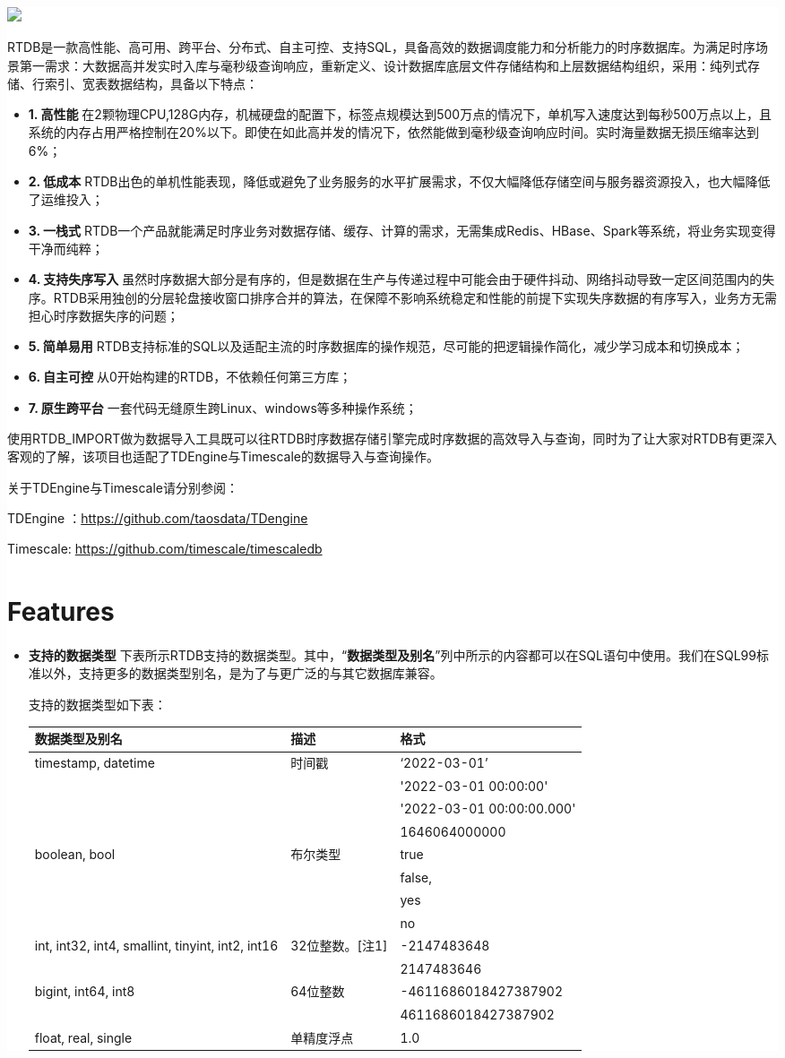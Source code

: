 <a href="https://www.rtdb.com" target = "_blank">
 <img border="0" src="https://rtdb-doc.oss-cn-beijing.aliyuncs.com/quick_learn/log_rtdb.png?versionId=CAEQHhiBgIDUvLPvhhgiIGFjMWIyNTU2N2RhNTRiODk5N2FmMjNlZDNiZmYzYTMz" height="100"/></a>


RTDB是一款高性能、高可用、跨平台、分布式、自主可控、支持SQL，具备高效的数据调度能力和分析能力的时序数据库。为满足时序场景第一需求：大数据高并发实时入库与毫秒级查询响应，重新定义、设计数据库底层文件存储结构和上层数据结构组织，采用：纯列式存储、行索引、宽表数据结构，具备以下特点：
* **1. 高性能**
在2颗物理CPU,128G内存，机械硬盘的配置下，标签点规模达到500万点的情况下，单机写入速度达到每秒500万点以上，且系统的内存占用严格控制在20%以下。即使在如此高并发的情况下，依然能做到毫秒级查询响应时间。实时海量数据无损压缩率达到6%；

* **2. 低成本**
RTDB出色的单机性能表现，降低或避免了业务服务的水平扩展需求，不仅大幅降低存储空间与服务器资源投入，也大幅降低了运维投入；

* **3. 一栈式**
RTDB一个产品就能满足时序业务对数据存储、缓存、计算的需求，无需集成Redis、HBase、Spark等系统，将业务实现变得干净而纯粹；

* **4. 支持失序写入**
虽然时序数据大部分是有序的，但是数据在生产与传递过程中可能会由于硬件抖动、网络抖动导致一定区间范围内的失序。RTDB采用独创的分层轮盘接收窗口排序合并的算法，在保障不影响系统稳定和性能的前提下实现失序数据的有序写入，业务方无需担心时序数据失序的问题；

* **5. 简单易用**
RTDB支持标准的SQL以及适配主流的时序数据库的操作规范，尽可能的把逻辑操作简化，减少学习成本和切换成本；

* **6. 自主可控**
从0开始构建的RTDB，不依赖任何第三方库；

* **7. 原生跨平台**
一套代码无缝原生跨Linux、windows等多种操作系统；

使用RTDB_IMPORT做为数据导入工具既可以往RTDB时序数据存储引擎完成时序数据的高效导入与查询，同时为了让大家对RTDB有更深入客观的了解，该项目也适配了TDEngine与Timescale的数据导入与查询操作。

关于TDEngine与Timescale请分别参阅：

TDEngine ：https://github.com/taosdata/TDengine

Timescale: https://github.com/timescale/timescaledb

# Features
- **支持的数据类型**
下表所示RTDB支持的数据类型。其中，“**数据类型及别名**”列中所示的内容都可以在SQL语句中使用。我们在SQL99标准以外，支持更多的数据类型别名，是为了与更广泛的与其它数据库兼容。
   
   支持的数据类型如下表：
   
  | 数据类型及别名                    | 描述                  | 格式 |
  | ---------------------          | ----                  | --  |
  | timestamp, datetime            | 时间戳                 | ‘2022-03-01’
  |                                |                       | '2022-03-01 00:00:00'
  |                                |                       | '2022-03-01 00:00:00.000'
  |                                |                       | 1646064000000
  | boolean, bool                  | 布尔类型                | true
  |                                |                       | false, 
  |                                |                       | yes
  |                                |                       | no
  | int,     int32, int4, smallint, tinyint, int2, int16 | 32位整数。[注1] | -2147483648
  |                                |                       | 2147483646
  | bigint,  int64, int8           | 64位整数 | -4611686018427387902
  |                                |                       | 4611686018427387902
  | float,   real, single          | 单精度浮点              | 1.0